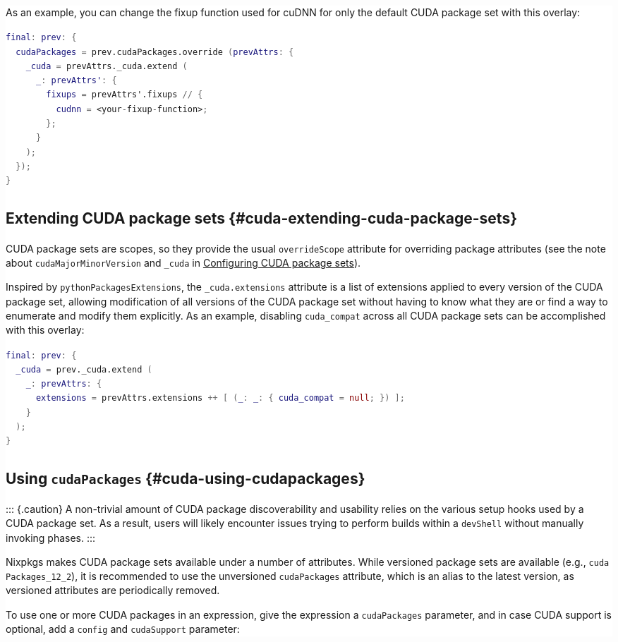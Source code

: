 As an example, you can change the fixup function used for cuDNN for only the default CUDA package set with this overlay:

```nix
final: prev: {
  cudaPackages = prev.cudaPackages.override (prevAttrs: {
    _cuda = prevAttrs._cuda.extend (
      _: prevAttrs': {
        fixups = prevAttrs'.fixups // {
          cudnn = <your-fixup-function>;
        };
      }
    );
  });
}
```

## Extending CUDA package sets {#cuda-extending-cuda-package-sets}

CUDA package sets are scopes, so they provide the usual `overrideScope` attribute for overriding package attributes (see the note about `cudaMajorMinorVersion` and `_cuda` in [Configuring CUDA package sets](#cuda-configuring-cuda-package-sets)).

Inspired by `pythonPackagesExtensions`, the `_cuda.extensions` attribute is a list of extensions applied to every version of the CUDA package set, allowing modification of all versions of the CUDA package set without having to know what they are or find a way to enumerate and modify them explicitly. As an example, disabling `cuda_compat` across all CUDA package sets can be accomplished with this overlay:

```nix
final: prev: {
  _cuda = prev._cuda.extend (
    _: prevAttrs: {
      extensions = prevAttrs.extensions ++ [ (_: _: { cuda_compat = null; }) ];
    }
  );
}
```

## Using `cudaPackages` {#cuda-using-cudapackages}

::: {.caution}
A non-trivial amount of CUDA package discoverability and usability relies on the various setup hooks used by a CUDA package set. As a result, users will likely encounter issues trying to perform builds within a `devShell` without manually invoking phases.
:::

Nixpkgs makes CUDA package sets available under a number of attributes. While versioned package sets are available (e.g., `cudaPackages_12_2`), it is recommended to use the unversioned `cudaPackages` attribute, which is an alias to the latest version, as versioned attributes are periodically removed.

To use one or more CUDA packages in an expression, give the expression a `cudaPackages` parameter, and in case CUDA support is optional, add a `config` and `cudaSupport` parameter:
